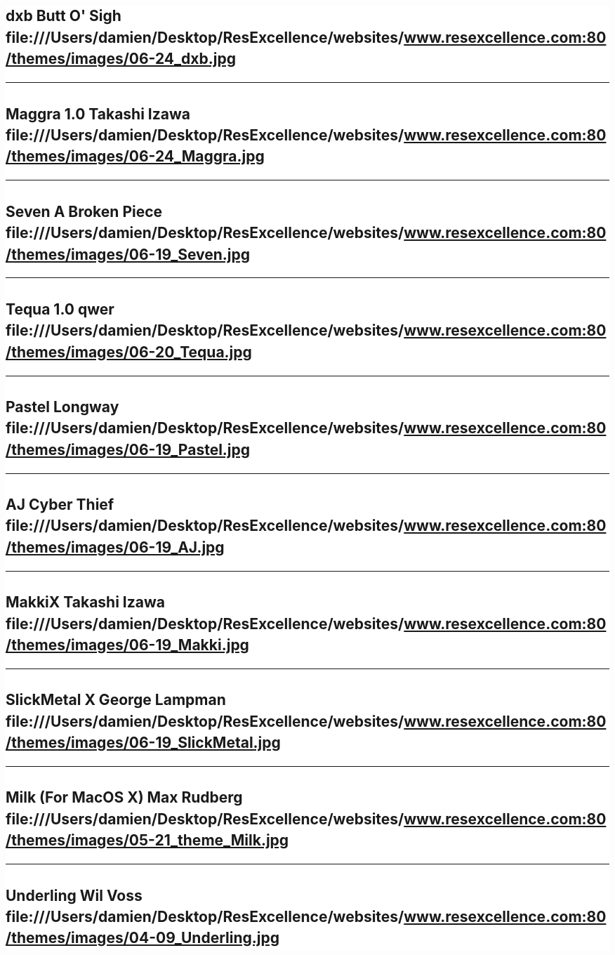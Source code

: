 dxb
Butt O' Sigh
file:///Users/damien/Desktop/ResExcellence/websites/www.resexcellence.com:80/themes/images/06-24_dxb.jpg
---
---
Maggra 1.0
Takashi Izawa
file:///Users/damien/Desktop/ResExcellence/websites/www.resexcellence.com:80/themes/images/06-24_Maggra.jpg
---
---
Seven
A Broken Piece
file:///Users/damien/Desktop/ResExcellence/websites/www.resexcellence.com:80/themes/images/06-19_Seven.jpg
---
---
Tequa 1.0
qwer
file:///Users/damien/Desktop/ResExcellence/websites/www.resexcellence.com:80/themes/images/06-20_Tequa.jpg
---
---
Pastel
Longway
file:///Users/damien/Desktop/ResExcellence/websites/www.resexcellence.com:80/themes/images/06-19_Pastel.jpg
---
---
AJ
Cyber Thief
file:///Users/damien/Desktop/ResExcellence/websites/www.resexcellence.com:80/themes/images/06-19_AJ.jpg
---
---
MakkiX
Takashi Izawa
file:///Users/damien/Desktop/ResExcellence/websites/www.resexcellence.com:80/themes/images/06-19_Makki.jpg
---
---
SlickMetal X
George Lampman
file:///Users/damien/Desktop/ResExcellence/websites/www.resexcellence.com:80/themes/images/06-19_SlickMetal.jpg
---
---
Milk (For MacOS X)
Max Rudberg
file:///Users/damien/Desktop/ResExcellence/websites/www.resexcellence.com:80/themes/images/05-21_theme_Milk.jpg
---
---
Underling
Wil Voss
file:///Users/damien/Desktop/ResExcellence/websites/www.resexcellence.com:80/themes/images/04-09_Underling.jpg
---